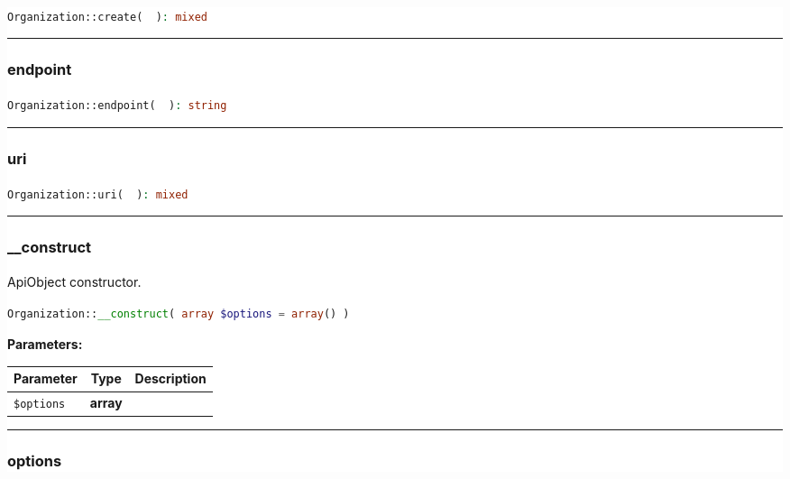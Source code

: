 

```php
Organization::create(  ): mixed
```







---

### endpoint



```php
Organization::endpoint(  ): string
```







---

### uri



```php
Organization::uri(  ): mixed
```







---

### __construct

ApiObject constructor.

```php
Organization::__construct( array $options = array() )
```




**Parameters:**

| Parameter | Type | Description |
|-----------|------|-------------|
| `$options` | **array** |  |




---

### options
